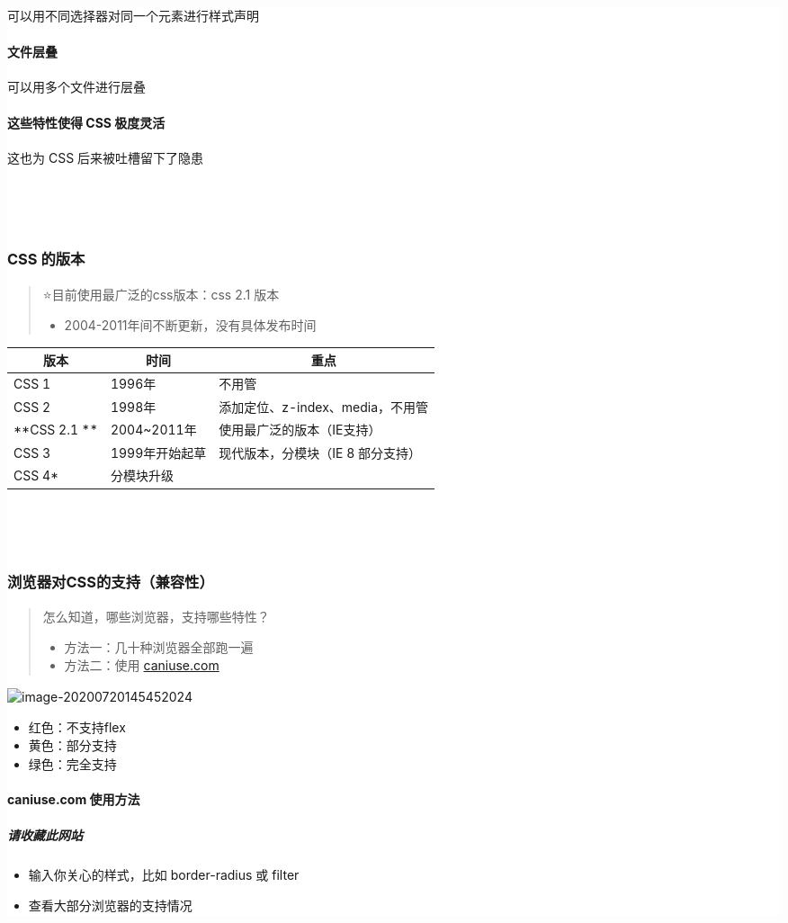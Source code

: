 可以用不同选择器对同一个元素进行样式声明

#### 文件层叠

可以用多个文件进行层叠

#### 这些特性使得 CSS 极度灵活

这也为 CSS 后来被吐槽留下了隐患



​				

​				

###  CSS 的版本

>   ⭐目前使用最广泛的css版本：css 2.1 版本
>
>   +   2004-2011年间不断更新，没有具体发布时间

| **版本**      | **时间**       | **重点**                           |
| ------------- | -------------- | ---------------------------------- |
| CSS  1        | 1996年         | 不用管                             |
| CSS  2        | 1998年         | 添加定位、z-index、media，不用管   |
| **CSS  2.1 ** | 2004~2011年    | 使用最广泛的版本（IE支持）         |
| CSS  3        | 1999年开始起草 | 现代版本，分模块（IE  8 部分支持） |
| CSS  4*       | 分模块升级     |                                    |

​				

​				

### 浏览器对CSS的支持（兼容性）

>   怎么知道，哪些浏览器，支持哪些特性？
>
>   +   方法一：几十种浏览器全部跑一遍
>   +   方法二：使用 [caniuse.com](https://www.caniuse.com/#search=flex)

![image-20200720145452024](https://i.loli.net/2020/07/20/1E2eSlgzD5cIrC3.png)

+   红色：不支持flex
+   黄色：部分支持
+   绿色：完全支持

#### caniuse.com 使用方法

##### 请收藏此网站

+   输入你关心的样式，比如 border-radius 或 filter

+   查看大部分浏览器的支持情况
